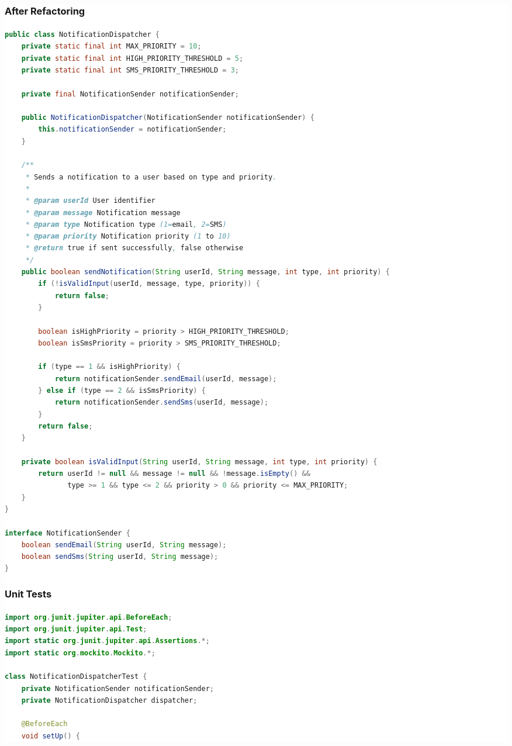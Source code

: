 ### After Refactoring
```java
public class NotificationDispatcher {
    private static final int MAX_PRIORITY = 10;
    private static final int HIGH_PRIORITY_THRESHOLD = 5;
    private static final int SMS_PRIORITY_THRESHOLD = 3;

    private final NotificationSender notificationSender;

    public NotificationDispatcher(NotificationSender notificationSender) {
        this.notificationSender = notificationSender;
    }

    /**
     * Sends a notification to a user based on type and priority.
     *
     * @param userId User identifier
     * @param message Notification message
     * @param type Notification type (1=email, 2=SMS)
     * @param priority Notification priority (1 to 10)
     * @return true if sent successfully, false otherwise
     */
    public boolean sendNotification(String userId, String message, int type, int priority) {
        if (!isValidInput(userId, message, type, priority)) {
            return false;
        }

        boolean isHighPriority = priority > HIGH_PRIORITY_THRESHOLD;
        boolean isSmsPriority = priority > SMS_PRIORITY_THRESHOLD;

        if (type == 1 && isHighPriority) {
            return notificationSender.sendEmail(userId, message);
        } else if (type == 2 && isSmsPriority) {
            return notificationSender.sendSms(userId, message);
        }
        return false;
    }

    private boolean isValidInput(String userId, String message, int type, int priority) {
        return userId != null && message != null && !message.isEmpty() &&
               type >= 1 && type <= 2 && priority > 0 && priority <= MAX_PRIORITY;
    }
}

interface NotificationSender {
    boolean sendEmail(String userId, String message);
    boolean sendSms(String userId, String message);
}
```

### Unit Tests
```java
import org.junit.jupiter.api.BeforeEach;
import org.junit.jupiter.api.Test;
import static org.junit.jupiter.api.Assertions.*;
import static org.mockito.Mockito.*;

class NotificationDispatcherTest {
    private NotificationSender notificationSender;
    private NotificationDispatcher dispatcher;

    @BeforeEach
    void setUp() {
```